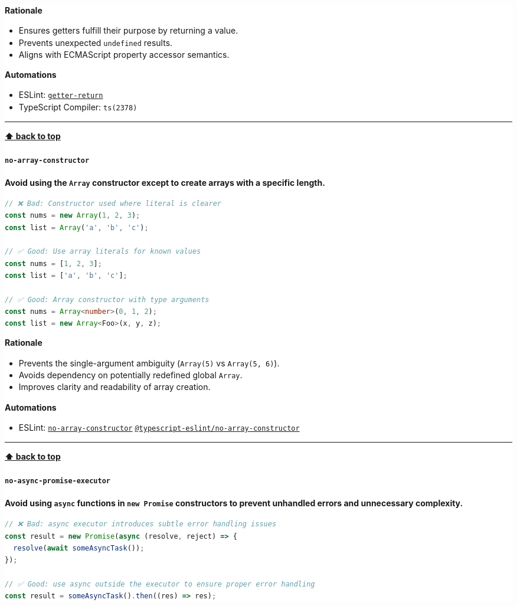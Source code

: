 **Rationale**

- Ensures getters fulfill their purpose by returning a value.
- Prevents unexpected `undefined` results.
- Aligns with ECMAScript property accessor semantics.

**Automations**

- ESLint: [`getter-return`](https://eslint.org/docs/latest/rules/getter-return)
- TypeScript Compiler: `ts(2378)`

---

**[⬆ back to top](#table-of-contents)**

#### `no-array-constructor`

**Avoid using the `Array` constructor except to create arrays with a specific length.**

```ts
// ❌ Bad: Constructor used where literal is clearer
const nums = new Array(1, 2, 3);
const list = Array('a', 'b', 'c');

// ✅ Good: Use array literals for known values
const nums = [1, 2, 3];
const list = ['a', 'b', 'c'];

// ✅ Good: Array constructor with type arguments
const nums = Array<number>(0, 1, 2);
const list = new Array<Foo>(x, y, z);
```

**Rationale**

- Prevents the single-argument ambiguity (`Array(5)` vs `Array(5, 6)`).
- Avoids dependency on potentially redefined global `Array`.
- Improves clarity and readability of array creation.

**Automations**

- ESLint: [`no-array-constructor`](https://eslint.org/docs/latest/rules/no-array-constructor) [`@typescript-eslint/no-array-constructor`](https://typescript-eslint.io/rules/no-array-constructor)

---

**[⬆ back to top](#table-of-contents)**

#### `no-async-promise-executor`

**Avoid using `async` functions in `new Promise` constructors to prevent unhandled errors and unnecessary complexity.**

```ts
// ❌ Bad: async executor introduces subtle error handling issues
const result = new Promise(async (resolve, reject) => {
  resolve(await someAsyncTask());
});

// ✅ Good: use async outside the executor to ensure proper error handling
const result = someAsyncTask().then((res) => res);
```
